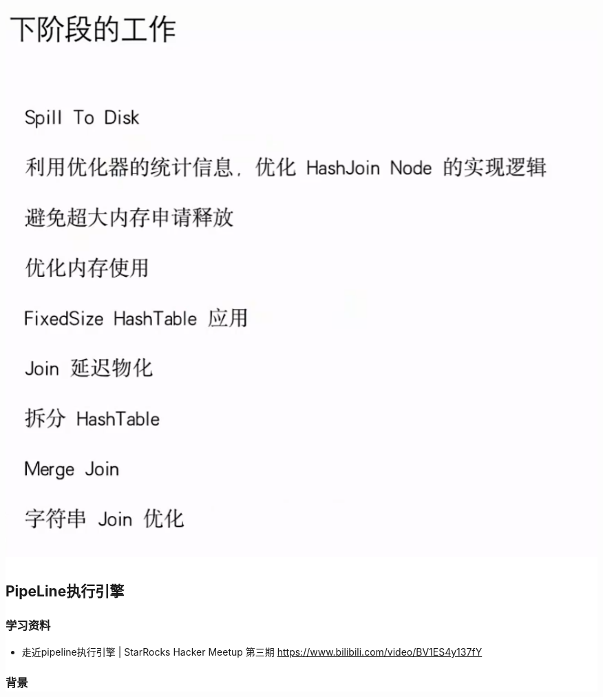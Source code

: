 ![1649664354043](images/1649664354043.png)



## PipeLine执行引擎

### 学习资料

- 走近pipeline执行引擎 | StarRocks Hacker Meetup 第三期 https://www.bilibili.com/video/BV1ES4y137fY

### 背景
